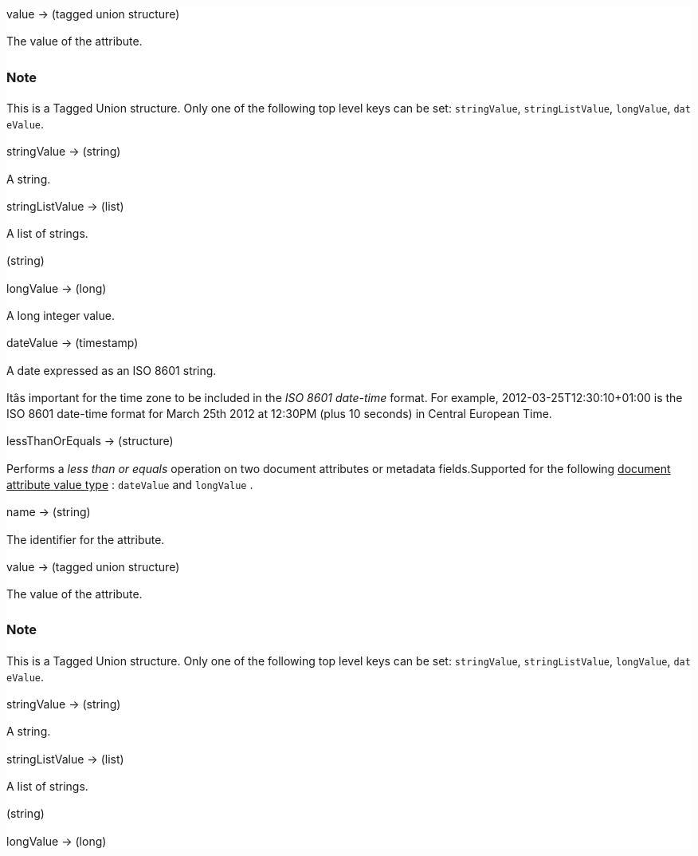 value -> (tagged union structure)

The value of the attribute.

### Note

This is a Tagged Union structure. Only one of the following top level keys can be set: `stringValue`, `stringListValue`, `longValue`, `dateValue`.

stringValue -> (string)

A string.

stringListValue -> (list)

A list of strings.

(string)

longValue -> (long)

A long integer value.

dateValue -> (timestamp)

A date expressed as an ISO 8601 string.

Itâs important for the time zone to be included in the *ISO 8601 date-time* format. For example, 2012-03-25T12:30:10+01:00 is the ISO 8601 date-time format for March 25th 2012 at 12:30PM (plus 10 seconds) in Central European Time.

lessThanOrEquals -> (structure)

Performs a *less than or equals* operation on two document attributes or metadata fields.Supported for the following [document attribute value type](https://docs.aws.amazon.com/amazonq/latest/api-reference/API_DocumentAttributeValue.html) : `dateValue` and `longValue` .

name -> (string)

The identifier for the attribute.

value -> (tagged union structure)

The value of the attribute.

### Note

This is a Tagged Union structure. Only one of the following top level keys can be set: `stringValue`, `stringListValue`, `longValue`, `dateValue`.

stringValue -> (string)

A string.

stringListValue -> (list)

A list of strings.

(string)

longValue -> (long)
